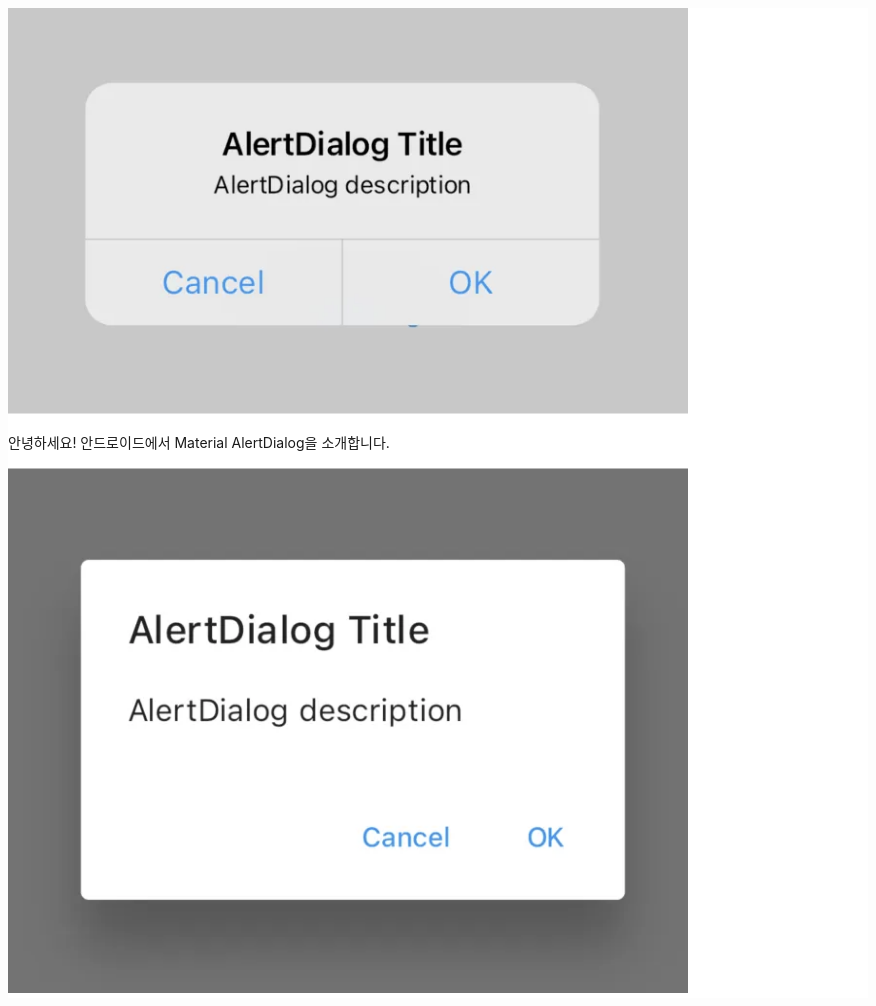 <img src="./img/WhatsnewinFlutter313_4.png" />

안녕하세요! 안드로이드에서 Material AlertDialog을 소개합니다.

<img src="./img/WhatsnewinFlutter313_5.png" />
